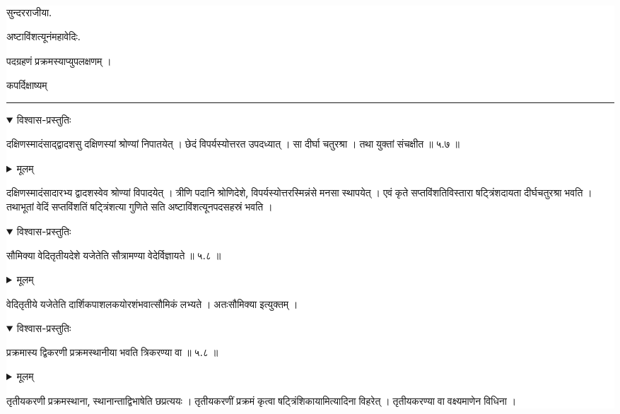 

सुन्दरराजीया.

अष्टाविंशत्यूनंमहावेदिः.

पदग्रहणं प्रक्रमस्याप्युपलक्षणम् ।



कपर्दिक्षाष्यम्
___________________________________________________________





<details open><summary>विश्वास-प्रस्तुतिः</summary>

दक्षिणस्मादंसाद्द्वादशसु दक्षिणस्यां श्रोण्यां निपातयेत् । छेदं विपर्यस्योत्तरत उपदध्यात् । सा दीर्घा चतुरश्रा । तथा युक्तां संचक्षीत  ॥ ५.७  ॥
</details>

<details><summary>मूलम्</summary></details>





दक्षिणस्मादंसादारभ्य द्वादशस्वेव श्रोण्यां विपादयेत् ।
त्रीणि पदानि श्रोणिदेशे, विपर्यस्योत्तरस्मिन्नंसे मनसा स्थापयेत् ।
एवं कृते सप्तविंशतिविस्तारा षट्त्रिंशदायता दीर्घचतुरश्रा भवति ।
तथाभूतां वेदिं सप्तविंशतिं षट्त्रिंशत्या गुणिते सति अष्टाविंशत्यूनपदसहस्रं भवति ।





<details open><summary>विश्वास-प्रस्तुतिः</summary>

सौमिक्या वेदितृतीयदेशे यजेतेति सौत्रामण्या वेदेर्विज्ञायते  ॥ ५.८  ॥
</details>

<details><summary>मूलम्</summary></details>





वेदितृतीये यजेतेति दार्शिकपाशलकयोरशंभवात्सौमिकं लभ्यते ।
अतःसौमिक्या इत्युक्तम् ।





<details open><summary>विश्वास-प्रस्तुतिः</summary>

प्रक्रमास्य द्विकरणी प्रक्रमस्थानीया भवति त्रिकरण्या वा  ॥ ५.८  ॥
</details>

<details><summary>मूलम्</summary></details>





तृतीयकरणी प्रक्रमस्थाना, स्थानान्ताद्विभाषेति छप्रत्ययः ।
तृतीयकरणीं प्रक्रमं कृत्वा षट्त्रिंशिकायामित्यादिना विहरेत् ।
तृतीयकरण्या वा वक्ष्यमाणेन विधिना ।
